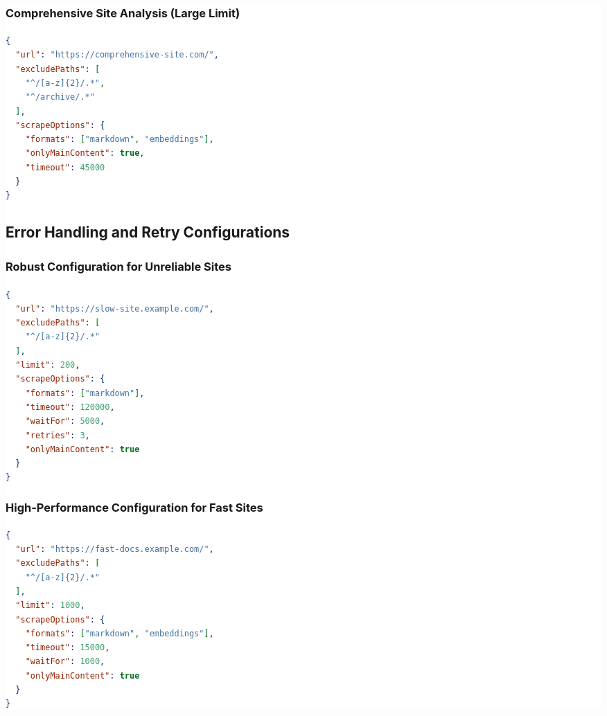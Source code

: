 ```json
```

### Comprehensive Site Analysis (Large Limit)
```json
{
  "url": "https://comprehensive-site.com/",
  "excludePaths": [
    "^/[a-z]{2}/.*",
    "^/archive/.*"
  ],
  "scrapeOptions": {
    "formats": ["markdown", "embeddings"],
    "onlyMainContent": true,
    "timeout": 45000
  }
}
```

## Error Handling and Retry Configurations

### Robust Configuration for Unreliable Sites
```json
{
  "url": "https://slow-site.example.com/",
  "excludePaths": [
    "^/[a-z]{2}/.*"
  ],
  "limit": 200,
  "scrapeOptions": {
    "formats": ["markdown"],
    "timeout": 120000,
    "waitFor": 5000,
    "retries": 3,
    "onlyMainContent": true
  }
}
```

### High-Performance Configuration for Fast Sites
```json
{
  "url": "https://fast-docs.example.com/",
  "excludePaths": [
    "^/[a-z]{2}/.*"
  ],
  "limit": 1000,
  "scrapeOptions": {
    "formats": ["markdown", "embeddings"],
    "timeout": 15000,
    "waitFor": 1000,
    "onlyMainContent": true
  }
}
```
